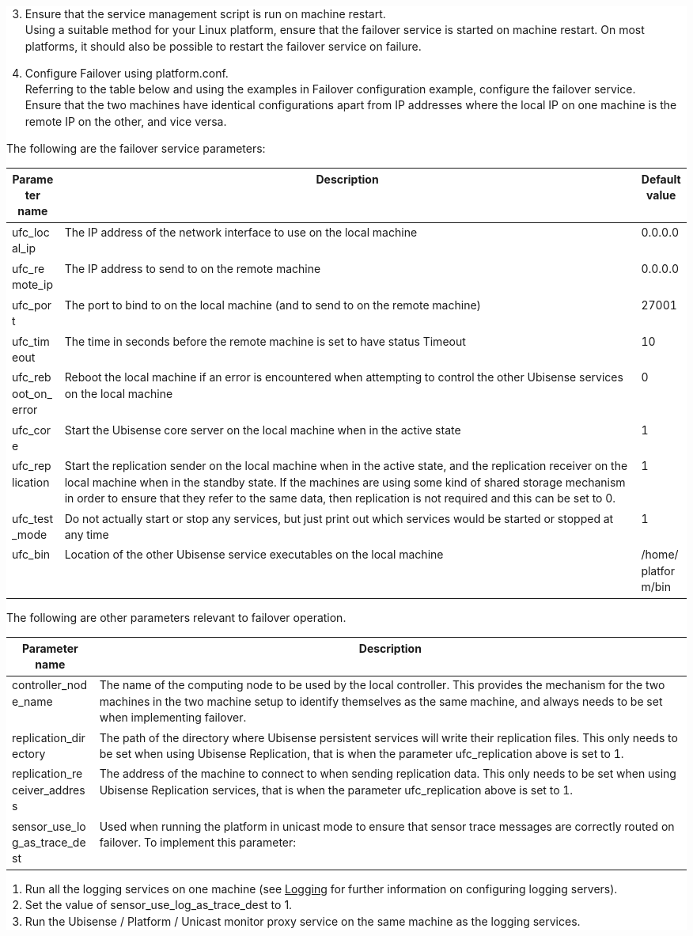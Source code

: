   3. Ensure that the service management script is run on machine restart.  
Using a suitable method for your Linux platform, ensure that the failover
service is started on machine restart. On most platforms, it should also be
possible to restart the failover service on failure.

  4. Configure Failover using platform.conf.  
Referring to the table below and using the examples in Failover configuration
example, configure the failover service.  
Ensure that the two machines have identical configurations apart from IP
addresses where the local IP on one machine is the remote IP on the other, and
vice versa.

The following are the failover service parameters:

Parameter name | Description | Default value  
---|---|---  
ufc_local_ip | The IP address of the network interface to use on the local machine | 0.0.0.0  
ufc_remote_ip | The IP address to send to on the remote machine | 0.0.0.0  
ufc_port | The port to bind to on the local machine (and to send to on the remote machine) | 27001  
ufc_timeout | The time in seconds before the remote machine is set to have status Timeout | 10  
ufc_reboot_on_error | Reboot the local machine if an error is encountered when attempting to control the other Ubisense services on the local machine | 0  
ufc_core | Start the Ubisense core server on the local machine when in the active state | 1  
ufc_replication | Start the replication sender on the local machine when in the active state, and the replication receiver on the local machine when in the standby state. If the machines are using some kind of shared storage mechanism in order to ensure that they refer to the same data, then replication is not required and this can be set to 0. | 1  
ufc_test_mode | Do not actually start or stop any services, but just print out which services would be started or stopped at any time | 1  
ufc_bin | Location of the other Ubisense service executables on the local machine | /home/platform/bin  
  
The following are other parameters relevant to failover operation.

Parameter name | Description  
---|---  
controller_node_name | The name of the computing node to be used by the local controller. This provides the mechanism for the two machines in the two machine setup to identify themselves as the same machine, and always needs to be set when implementing failover.  
replication_directory | The path of the directory where Ubisense persistent services will write their replication files. This only needs to be set when using Ubisense Replication, that is when the parameter ufc_replication above is set to 1.  
replication_receiver_address | The address of the machine to connect to when sending replication data. This only needs to be set when using Ubisense Replication services, that is when the parameter ufc_replication above is set to 1.  
sensor_use_log_as_trace_dest |  Used when running the platform in unicast mode to ensure that sensor trace messages are correctly routed on failover. To implement this parameter:

  1. Run all the logging services on one machine (see [Logging](../../BuildandCreate/Logging/logging-configuration.htm) for further information on configuring logging servers).
  2. Set the value of sensor_use_log_as_trace_dest to 1.
  3. Run the Ubisense / Platform / Unicast monitor proxy service on the same machine as the logging services.

